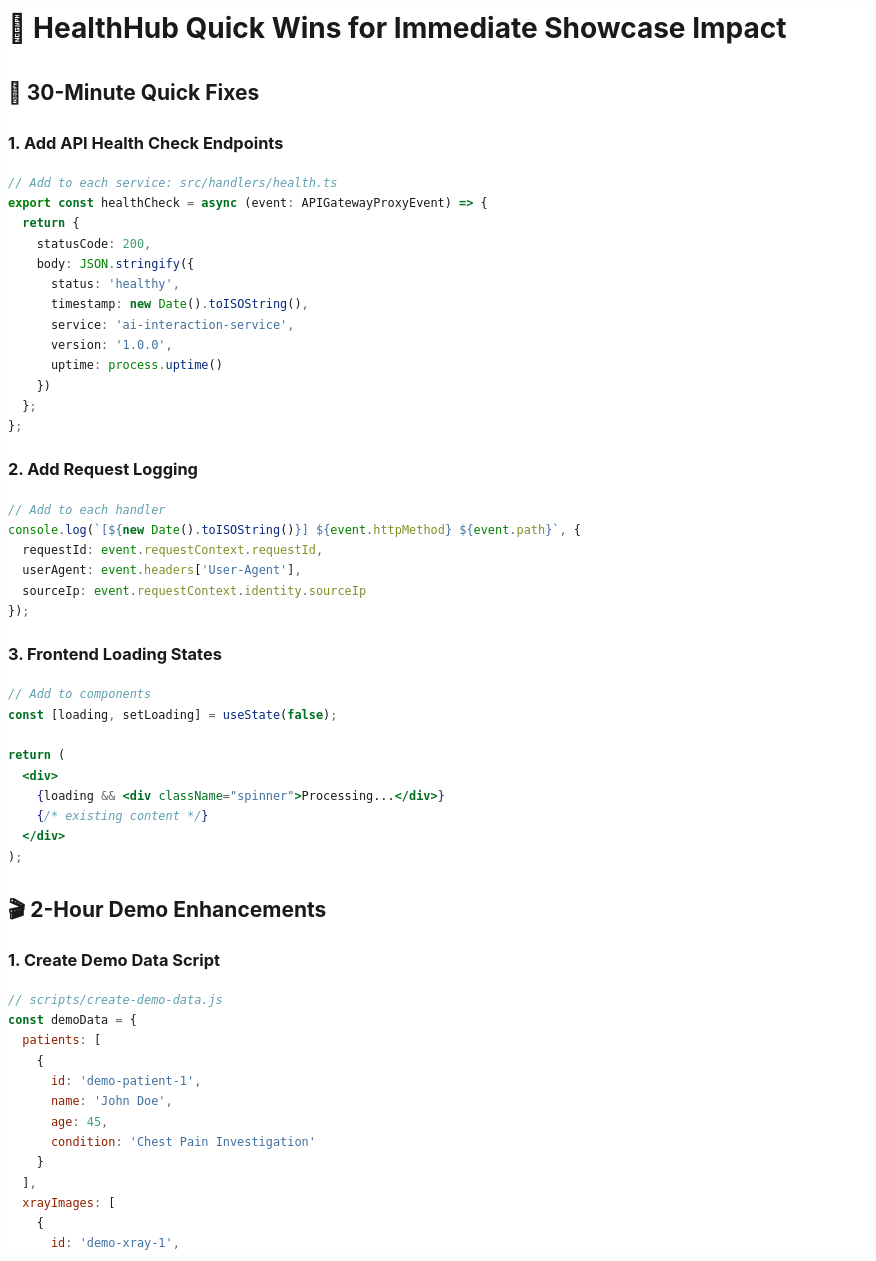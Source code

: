 # 🎯 HealthHub Quick Wins for Immediate Showcase Impact

## 🚀 30-Minute Quick Fixes

### 1. Add API Health Check Endpoints
```typescript
// Add to each service: src/handlers/health.ts
export const healthCheck = async (event: APIGatewayProxyEvent) => {
  return {
    statusCode: 200,
    body: JSON.stringify({
      status: 'healthy',
      timestamp: new Date().toISOString(),
      service: 'ai-interaction-service',
      version: '1.0.0',
      uptime: process.uptime()
    })
  };
};
```

### 2. Add Request Logging
```typescript
// Add to each handler
console.log(`[${new Date().toISOString()}] ${event.httpMethod} ${event.path}`, {
  requestId: event.requestContext.requestId,
  userAgent: event.headers['User-Agent'],
  sourceIp: event.requestContext.identity.sourceIp
});
```

### 3. Frontend Loading States
```jsx
// Add to components
const [loading, setLoading] = useState(false);

return (
  <div>
    {loading && <div className="spinner">Processing...</div>}
    {/* existing content */}
  </div>
);
```

## 🎬 2-Hour Demo Enhancements

### 1. Create Demo Data Script
```javascript
// scripts/create-demo-data.js
const demoData = {
  patients: [
    {
      id: 'demo-patient-1',
      name: 'John Doe',
      age: 45,
      condition: 'Chest Pain Investigation'
    }
  ],
  xrayImages: [
    {
      id: 'demo-xray-1',
```